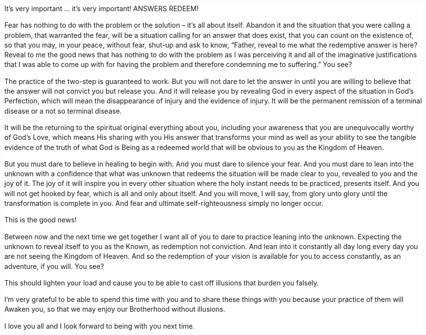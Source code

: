 It&rsquo;s very important &hellip; it&rsquo;s very important! ANSWERS
REDEEM!

Fear has nothing to do with the problem or the solution &ndash;
it&rsquo;s all about itself. Abandon it and the situation that you were
calling a problem, that warranted the fear, will be a situation calling
for an answer that does exist, that you can count on the existence of,
so that you may, in your peace, without fear, shut-up and ask to know,
&ldquo;Father, reveal to me what the redemptive answer is here? Reveal
to me the good news that has nothing to do with the problem as I was
perceiving it and all of the imaginative justifications that I was able
to come up with for having the problem and therefore condemning me to
suffering.&rdquo; You see?

The practice of the two-step is guaranteed to work. But you will not
dare to let the answer in until you are willing to believe that the
answer will not convict you but release you. And it will release you by
revealing God in every aspect of the situation in God&rsquo;s
Perfection, which will mean the disappearance of injury and the evidence
of injury. It will be the permanent remission of a terminal disease or
a not so terminal disease.

It will be the returning to the spiritual original everything about you,
including your awareness that you are unequivocally worthy of
God&rsquo;s Love, which means His sharing with you His answer that
transforms your mind as well as your ability to see the tangible
evidence of the truth of what God is Being as a redeemed world that will
be obvious to you as the Kingdom of Heaven.

But you must dare to believe in healing to begin with. And you must dare
to silence your fear. And you must dare to lean into the unknown with a
confidence that what was unknown that redeems the situation will be made
clear to you, revealed to you and the joy of it. The joy of it will
inspire you in every other situation where the holy instant needs to be
practiced, presents itself. And you will not get hooked by fear, which
is all and only about itself. And you will move, I will say, from glory
unto glory until the transformation is complete in you. And fear and
ultimate self-righteousness simply no longer occur.

This is the good news!

Between now and the next time we get together I want all of you to dare
to practice leaning into the unknown. Expecting the unknown to reveal
itself to you as the Known, as redemption not conviction. And lean into
it constantly all day long every day you are not seeing the Kingdom of
Heaven. And so the redemption of your vision is available for you to
access constantly, as an adventure, if you will. You see?

This should lighten your load and cause you to be able to cast off
illusions that burden you falsely.

I&rsquo;m very grateful to be able to spend this time with you and to
share these things with you because your practice of them will Awaken
you, so that we may enjoy our Brotherhood without illusions.

I love you all and I look forward to being with you next time.


